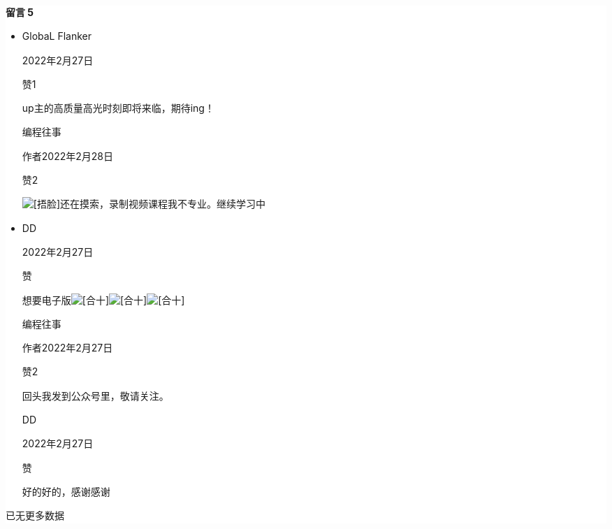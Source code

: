 **留言 5**

- GlobaL Flanker

  2022年2月27日

  赞1

  up主的高质量高光时刻即将来临，期待ing！

  编程往事

  作者2022年2月28日

  赞2

  ![[捂脸]](https://res.wx.qq.com/mpres/zh_CN/htmledition/comm_htmledition/images/pic/common/pic_blank.gif)还在摸索，录制视频课程我不专业。继续学习中

- DD

  2022年2月27日

  赞

  想要电子版![[合十]](https://res.wx.qq.com/mpres/zh_CN/htmledition/comm_htmledition/images/pic/common/pic_blank.gif)![[合十]](https://res.wx.qq.com/mpres/zh_CN/htmledition/comm_htmledition/images/pic/common/pic_blank.gif)![[合十]](https://res.wx.qq.com/mpres/zh_CN/htmledition/comm_htmledition/images/pic/common/pic_blank.gif)

  编程往事

  作者2022年2月27日

  赞2

  回头我发到公众号里，敬请关注。

  DD

  2022年2月27日

  赞

  好的好的，感谢感谢

已无更多数据

